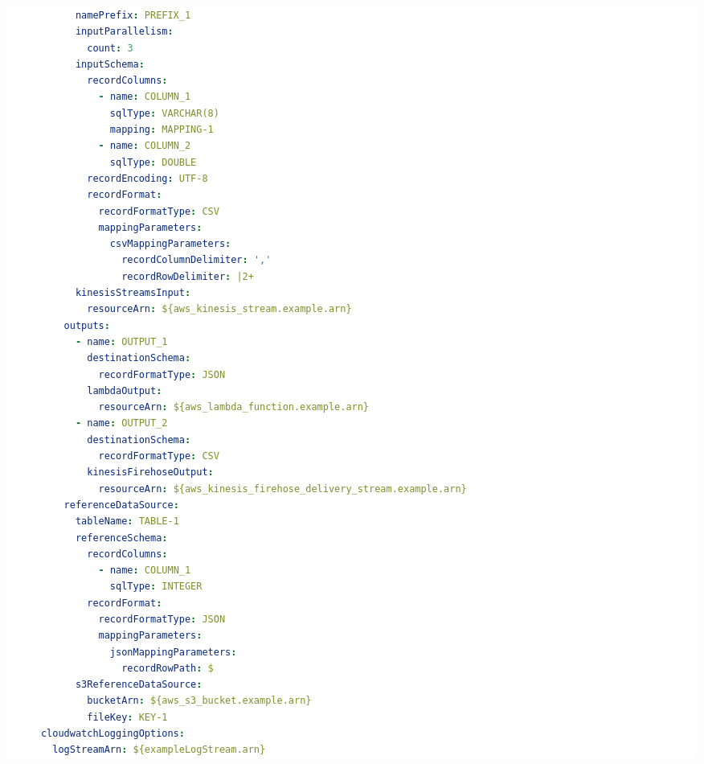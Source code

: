 ```yaml
            namePrefix: PREFIX_1
            inputParallelism:
              count: 3
            inputSchema:
              recordColumns:
                - name: COLUMN_1
                  sqlType: VARCHAR(8)
                  mapping: MAPPING-1
                - name: COLUMN_2
                  sqlType: DOUBLE
              recordEncoding: UTF-8
              recordFormat:
                recordFormatType: CSV
                mappingParameters:
                  csvMappingParameters:
                    recordColumnDelimiter: ','
                    recordRowDelimiter: |2+
            kinesisStreamsInput:
              resourceArn: ${aws_kinesis_stream.example.arn}
          outputs:
            - name: OUTPUT_1
              destinationSchema:
                recordFormatType: JSON
              lambdaOutput:
                resourceArn: ${aws_lambda_function.example.arn}
            - name: OUTPUT_2
              destinationSchema:
                recordFormatType: CSV
              kinesisFirehoseOutput:
                resourceArn: ${aws_kinesis_firehose_delivery_stream.example.arn}
          referenceDataSource:
            tableName: TABLE-1
            referenceSchema:
              recordColumns:
                - name: COLUMN_1
                  sqlType: INTEGER
              recordFormat:
                recordFormatType: JSON
                mappingParameters:
                  jsonMappingParameters:
                    recordRowPath: $
            s3ReferenceDataSource:
              bucketArn: ${aws_s3_bucket.example.arn}
              fileKey: KEY-1
      cloudwatchLoggingOptions:
        logStreamArn: ${exampleLogStream.arn}
```


</pulumi-choosable>
</div>
